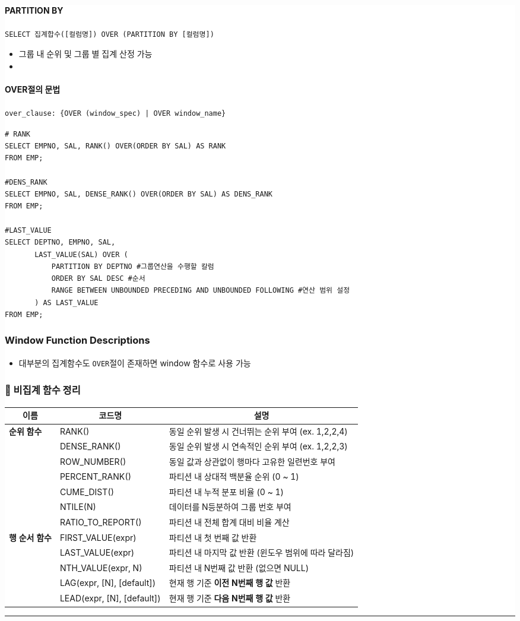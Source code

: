 #### PARTITION BY
```MySQL
SELECT 집계합수([컬럼명]) OVER (PARTITION BY [컬럼명])
```
   - 그룹 내 순위 및 그룹 별 집계 산정 가능
   - 


#### OVER절의 문법 
```MySQL
over_clause: {OVER (window_spec) | OVER window_name}
```

``` MySQL
# RANK
SELECT EMPNO, SAL, RANK() OVER(ORDER BY SAL) AS RANK
FROM EMP;

#DENS_RANK
SELECT EMPNO, SAL, DENSE_RANK() OVER(ORDER BY SAL) AS DENS_RANK
FROM EMP;

#LAST_VALUE
SELECT DEPTNO, EMPNO, SAL, 
       LAST_VALUE(SAL) OVER (
           PARTITION BY DEPTNO #그룹연산을 수행할 칼럼 
           ORDER BY SAL DESC #순서
           RANGE BETWEEN UNBOUNDED PRECEDING AND UNBOUNDED FOLLOWING #연산 범위 설정
       ) AS LAST_VALUE
FROM EMP;

```

### Window Function Descriptions
- 대부분의 집계함수도 ```OVER```절이 존재하면 window 함수로 사용 가능 <br>

### 📌 비집계 함수 정리

| 이름              | 코드명                          | 설명 |
| ----------------- | ------------------------------- | ---- |
| **순위 함수**     | RANK()                         | 동일 순위 발생 시 건너뛰는 순위 부여 (ex. 1,2,2,4) |
|                   | DENSE_RANK()                   | 동일 순위 발생 시 연속적인 순위 부여 (ex. 1,2,2,3) |
|                   | ROW_NUMBER()                   | 동일 값과 상관없이 행마다 고유한 일련번호 부여 |
|                   | PERCENT_RANK()                 | 파티션 내 상대적 백분율 순위 (0 ~ 1) |
|                   | CUME_DIST()                    | 파티션 내 누적 분포 비율 (0 ~ 1) |
|                   | NTILE(N)                       | 데이터를 N등분하여 그룹 번호 부여 |
|                   | RATIO_TO_REPORT()              | 파티션 내 전체 합계 대비 비율 계산 |
| **행 순서 함수** | FIRST_VALUE(expr)              | 파티션 내 첫 번째 값 반환 |
|                   | LAST_VALUE(expr)               | 파티션 내 마지막 값 반환 (윈도우 범위에 따라 달라짐) |
|                   | NTH_VALUE(expr, N)             | 파티션 내 N번째 값 반환 (없으면 NULL) |
|                   | LAG(expr, [N], [default])      | 현재 행 기준 **이전 N번째 행 값** 반환 |
|                   | LEAD(expr, [N], [default])     | 현재 행 기준 **다음 N번째 행 값** 반환 |

---
